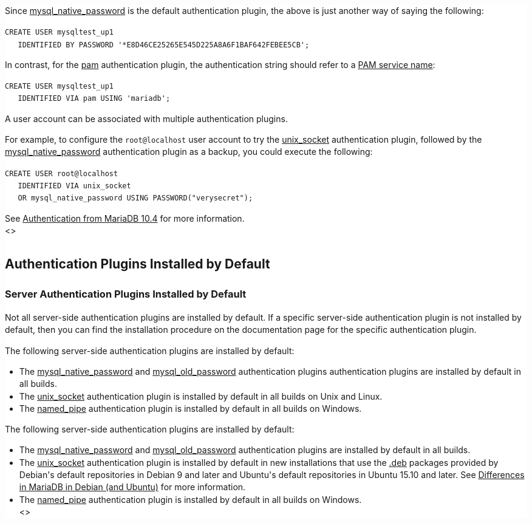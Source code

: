 Since [mysql\_native\_password](authentication-plugin-mysql_native_password.md) is the default authentication plugin, the above is just another way of saying the following:

```
CREATE USER mysqltest_up1 
   IDENTIFIED BY PASSWORD '*E8D46CE25265E545D225A8A6F1BAF642FEBEE5CB';
```

In contrast, for the [pam](authentication-with-pluggable-authentication-modules-pam/authentication-plugin-pam.md) authentication plugin, the authentication string should refer to a [PAM service name](authentication-with-pluggable-authentication-modules-pam/authentication-plugin-pam.md#configuring-the-pam-service):

```
CREATE USER mysqltest_up1 
   IDENTIFIED VIA pam USING 'mariadb';
```

A user account can be associated with multiple authentication plugins.

For example, to configure the `root@localhost` user account to try the [unix\_socket](authentication-plugin-unix-socket.md) authentication plugin, followed by the [mysql\_native\_password](authentication-plugin-mysql_native_password.md) authentication plugin as a backup, you could execute the following:

```
CREATE USER root@localhost 
   IDENTIFIED VIA unix_socket 
   OR mysql_native_password USING PASSWORD("verysecret");
```

See [Authentication from MariaDB 10.4](../../../security/user-account-management/authentication-from-mariadb-10-4.md) for more information.\
<>

## Authentication Plugins Installed by Default

### Server Authentication Plugins Installed by Default

Not all server-side authentication plugins are installed by default. If a specific server-side authentication plugin is not installed by default, then you can find the installation procedure on the documentation page for the specific authentication plugin.

The following server-side authentication plugins are installed by default:

* The [mysql\_native\_password](authentication-plugin-mysql_native_password.md) and [mysql\_old\_password](authentication-plugin-mysql_old_password.md) authentication plugins authentication plugins are installed by default in all builds.
* The [unix\_socket](authentication-plugin-unix-socket.md) authentication plugin is installed by default in all builds on Unix and Linux.
* The [named\_pipe](authentication-plugin-named-pipe.md) authentication plugin is installed by default in all builds on Windows.

The following server-side authentication plugins are installed by default:

* The [mysql\_native\_password](authentication-plugin-mysql_native_password.md) and [mysql\_old\_password](authentication-plugin-mysql_old_password.md) authentication plugins are installed by default in all builds.
* The [unix\_socket](authentication-plugin-unix-socket.md) authentication plugin is installed by default in new installations that use the [.deb](../../../server-management/install-and-upgrade-mariadb/installing-mariadb/binary-packages/installing-mariadb-deb-files.md) packages provided by Debian's default repositories in Debian 9 and later and Ubuntu's default repositories in Ubuntu 15.10 and later. See [Differences in MariaDB in Debian (and Ubuntu)](../../../server-management/install-and-upgrade-mariadb/installing-mariadb/troubleshooting-installation-issues/installation-issues-on-debian-and-ubuntu/differences-in-mariadb-in-debian-and-ubuntu.md) for more information.
* The [named\_pipe](authentication-plugin-named-pipe.md) authentication plugin is installed by default in all builds on Windows.\
  <>
